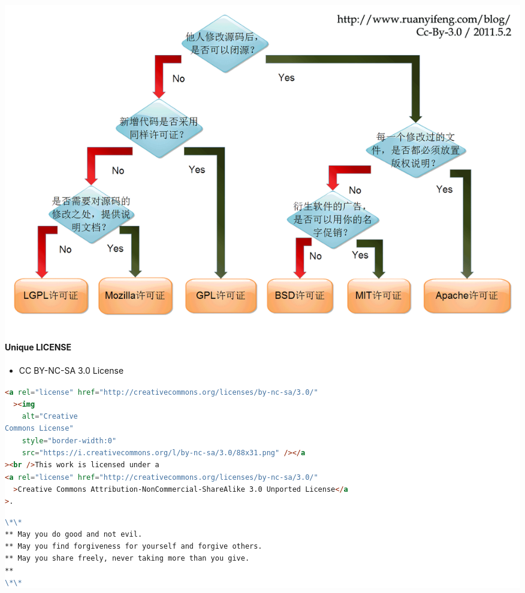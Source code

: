 ![Free Software License](figures/6_free_software_licenses.png)

#### Unique LICENSE

- CC BY-NC-SA 3.0 License

```html
<a rel="license" href="http://creativecommons.org/licenses/by-nc-sa/3.0/"
  ><img
    alt="Creative
Commons License"
    style="border-width:0"
    src="https://i.creativecommons.org/l/by-nc-sa/3.0/88x31.png" /></a
><br />This work is licensed under a
<a rel="license" href="http://creativecommons.org/licenses/by-nc-sa/3.0/"
  >Creative Commons Attribution-NonCommercial-ShareAlike 3.0 Unported License</a
>.
```

```markdown
\*\*
** May you do good and not evil.
** May you find forgiveness for yourself and forgive others.
** May you share freely, never taking more than you give.
**
\*\*
```

